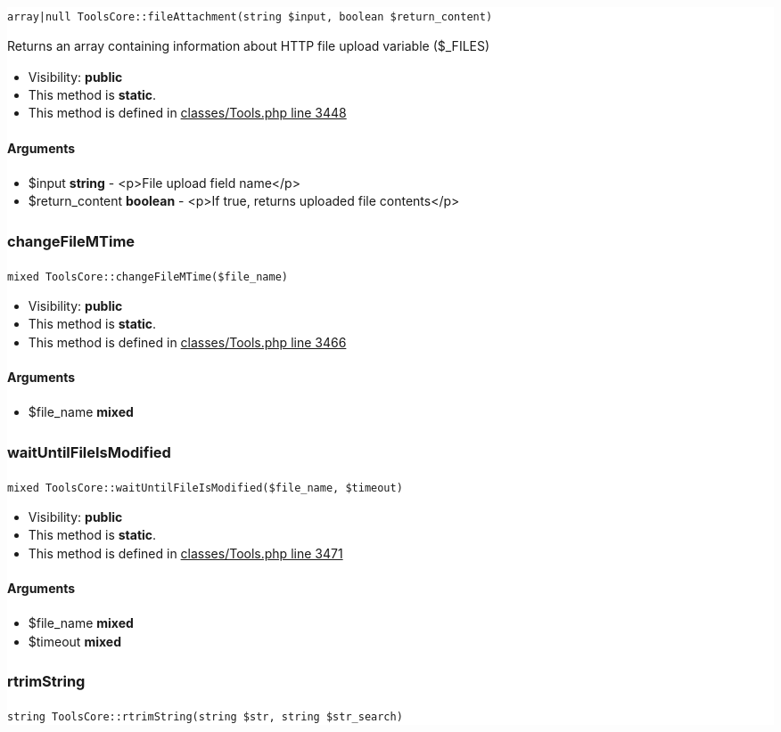     array|null ToolsCore::fileAttachment(string $input, boolean $return_content)

Returns an array containing information about
HTTP file upload variable ($_FILES)



* Visibility: **public**
* This method is **static**.
* This method is defined in [classes/Tools.php line 3448](https://github.com/PrestaShop/PrestaShop/blob/1.6.1.1/classes/Tools.php#L3448)


#### Arguments
* $input **string** - &lt;p&gt;File upload field name&lt;/p&gt;
* $return_content **boolean** - &lt;p&gt;If true, returns uploaded file contents&lt;/p&gt;



### <a name="method-changeFileMTime"></a>changeFileMTime

    mixed ToolsCore::changeFileMTime($file_name)





* Visibility: **public**
* This method is **static**.
* This method is defined in [classes/Tools.php line 3466](https://github.com/PrestaShop/PrestaShop/blob/1.6.1.1/classes/Tools.php#L3466)


#### Arguments
* $file_name **mixed**



### <a name="method-waitUntilFileIsModified"></a>waitUntilFileIsModified

    mixed ToolsCore::waitUntilFileIsModified($file_name, $timeout)





* Visibility: **public**
* This method is **static**.
* This method is defined in [classes/Tools.php line 3471](https://github.com/PrestaShop/PrestaShop/blob/1.6.1.1/classes/Tools.php#L3471)


#### Arguments
* $file_name **mixed**
* $timeout **mixed**



### <a name="method-rtrimString"></a>rtrimString

    string ToolsCore::rtrimString(string $str, string $str_search)
